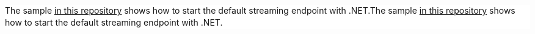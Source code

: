 <span data-ttu-id="85a0f-217">The sample [in this repository](https://github.com/Azure-Samples/media-services-v3-dotnet-quickstarts/blob/master/AMSV3Quickstarts/EncodeAndStreamFiles/Program.cs) shows how to start the default streaming endpoint with .NET.</span><span class="sxs-lookup"><span data-stu-id="85a0f-217">The sample [in this repository](https://github.com/Azure-Samples/media-services-v3-dotnet-quickstarts/blob/master/AMSV3Quickstarts/EncodeAndStreamFiles/Program.cs) shows how to start the default streaming endpoint with .NET.</span></span>

